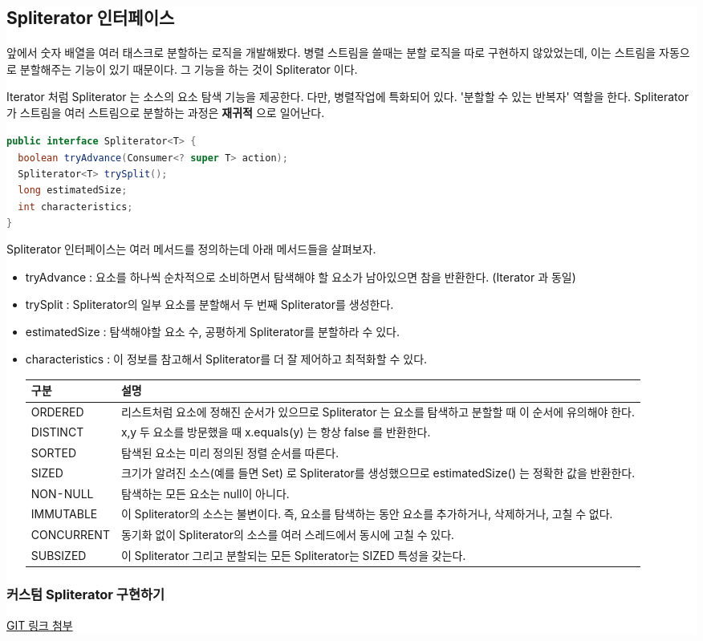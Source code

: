 
## Spliterator 인터페이스

앞에서 숫자 배열을 여러 태스크로 분할하는 로직을 개발해봤다. 병렬 스트림을 쓸때는 분할 로직을 따로 구현하지 않았었는데, 이는 스트림을 자동으로 분할해주는 기능이 있기 때문이다. 그 기능을 하는 것이 Spliterator 이다.

Iterator 처럼 Spliterator 는 소스의 요소 탐색 기능을 제공한다. 다만, 병렬작업에 특화되어 있다. '분할할 수 있는 반복자' 역할을 한다.
Spliterator 가 스트림을 여러 스트림으로 분할하는 과정은 **재귀적** 으로 일어난다.

``` java
public interface Spliterator<T> {
  boolean tryAdvance(Consumer<? super T> action);
  Spliterator<T> trySplit();
  long estimatedSize;
  int characteristics;
}
```

Spliterator 인터페이스는 여러 메서드를 정의하는데 아래 메서드들을 살펴보자.
  - tryAdvance : 요소를 하나씩 순차적으로 소비하면서 탐색해야 할 요소가 남아있으면 참을 반환한다. (Iterator 과 동일)
  - trySplit : Spliterator의 일부 요소를 분할해서 두 번째 Spliterator를 생성한다.
  - estimatedSize : 탐색해야할 요소 수, 공평하게 Spliterator를 분할하라 수 있다.
  - characteristics : 이 정보를 참고해서 Spliterator를 더 잘 제어하고 최적화할 수 있다.


    |구분|설명|
    |:---|:---|
    |ORDERED|리스트처럼 요소에 정해진 순서가 있으므로 Spliterator 는 요소를 탐색하고 분할할 때 이 순서에 유의해야 한다.|
    |DISTINCT|x,y 두 요소를 방문했을 때 x.equals(y) 는 항상 false 를 반환한다.|
    |SORTED|탐색된 요소는 미리 정의된 정렬 순서를 따른다.|
    |SIZED|크기가 알려진 소스(예를 들면 Set) 로 Spliterator를 생성했으므로 estimatedSize() 는 정확한 값을 반환한다.|
    |NON-NULL|탐색하는 모든 요소는 null이 아니다.|
    |IMMUTABLE|이 Spliterator의 소스는 불변이다. 즉, 요소를 탐색하는 동안 요소를 추가하거나, 삭제하거나, 고칠 수 없다.|
    |CONCURRENT|동기화 없이 Spliterator의 소스를 여러 스레드에서 동시에 고칠 수 있다.|
    |SUBSIZED|이 Spliterator 그리고 분할되는 모든 Spliterator는 SIZED 특성을 갖는다.|


### 커스텀 Spliterator 구현하기

[GIT 링크 첨부](https://github.com/Study-Five/java/blob/39d7db1b4007193f6a62d861de050cac475ba77f/src/main/java/ch7/sunmin/WordCounterSpliterator.java)
